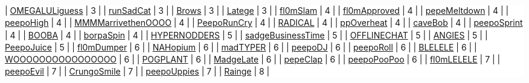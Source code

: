 | [OMEGALULiguess](https://betterttv.com/emotes/6325dfbd8d54637377077e78)     | 3     |
| [runSadCat](https://betterttv.com/emotes/602b0b3982b7c45eb1c94fc1)          | 3     |
| [Brows](https://betterttv.com/emotes/5e22848b88e62a5f14dcb52b)              | 3     |
| [Latege](https://betterttv.com/emotes/607a643e39b5010444d00e3a)             | 3     |
| [fl0mSlam](https://betterttv.com/emotes/5ff3419485ffcf047a708374)           | 4     |
| [fl0mApproved](https://betterttv.com/emotes/6151e2d0b63cc97ee6d3936c)       | 4     |
| [pepeMeltdown](https://betterttv.com/emotes/5ba84271c9f0f66a9efc1c86)       | 4     |
| [peepoHigh](https://betterttv.com/emotes/5d46512fe371c44491eee236)          | 4     |
| [MMMMarrivethenOOOO](https://betterttv.com/emotes/60b8124af8b3f62601c379b3) | 4     |
| [PeepoRunCry](https://betterttv.com/emotes/60e7e3ae8ed8b373e421fd83)        | 4     |
| [RADICAL](https://betterttv.com/emotes/60d6872b8ed8b373e4219b21)            | 4     |
| [ppOverheat](https://betterttv.com/emotes/622cd2ce06fd6a9f5be6e818)         | 4     |
| [caveBob](https://betterttv.com/emotes/57597e25848bf08c5f860bd3)            | 4     |
| [peepoSprint](https://betterttv.com/emotes/5c20a897fef84f19d3274cb0)        | 4     |
| [BOOBA](https://betterttv.com/emotes/5fa99424eca18f6455c2bca5)              | 4     |
| [borpaSpin](https://betterttv.com/emotes/60555b35306b602acc5a0426)          | 4     |
| [HYPERNODDERS](https://betterttv.com/emotes/6001785ec96152314ad6728d)       | 5     |
| [sadgeBusinessTime](https://betterttv.com/emotes/602b26e7d049042e32dc45a2)  | 5     |
| [OFFLINECHAT](https://betterttv.com/emotes/60d7d3298ed8b373e421a24c)        | 5     |
| [ANGIES](https://betterttv.com/emotes/63f2f7f0d4a15946cd2e51b5)             | 5     |
| [PeepoJuice](https://betterttv.com/emotes/5deaecf4515a2a77bc9e94ab)         | 5     |
| [fl0mDumper](https://betterttv.com/emotes/616d8398054a252a431f9828)         | 6     |
| [NAHopium](https://betterttv.com/emotes/627d03e93c6f14b688479c51)           | 6     |
| [madTYPER](https://betterttv.com/emotes/5f593a8aaa6fe06bfb601f42)           | 6     |
| [peepoDJ](https://betterttv.com/emotes/5fb972c7e2900c6f07df3adb)            | 6     |
| [peepoRoll](https://betterttv.com/emotes/6113fd7e76ea4e2b9f76a36a)          | 6     |
| [BLELELE](https://betterttv.com/emotes/583eb50550222f7f1086e012)            | 6     |
| [WOOOOOOOOOOOOOOOO](https://betterttv.com/emotes/62535ea13c6f14b68844eb08)  | 6     |
| [POGPLANT](https://betterttv.com/emotes/5dc95e38b537d747e37adaa8)           | 6     |
| [MadgeLate](https://betterttv.com/emotes/627528343c6f14b688472081)          | 6     |
| [pepeClap](https://betterttv.com/emotes/5da1efb0b58d1868c28676af)           | 6     |
| [peepoPooPoo](https://betterttv.com/emotes/5c3427a55752683d16e409d1)        | 6     |
| [fl0mLELELE](https://betterttv.com/emotes/5987c5505aba4636b7357245)         | 7     |
| [peepoEvil](https://betterttv.com/emotes/5f4e9adf0b77be6bfcacdaa3)          | 7     |
| [CrungoSmile](https://betterttv.com/emotes/616f8b82054a252a431fd445)        | 7     |
| [peepoUppies](https://betterttv.com/emotes/6429df0a09e2635573f391b5)        | 7     |
| [Rainge](https://betterttv.com/emotes/5e9f06fed023b362f638bd8e)             | 8     |